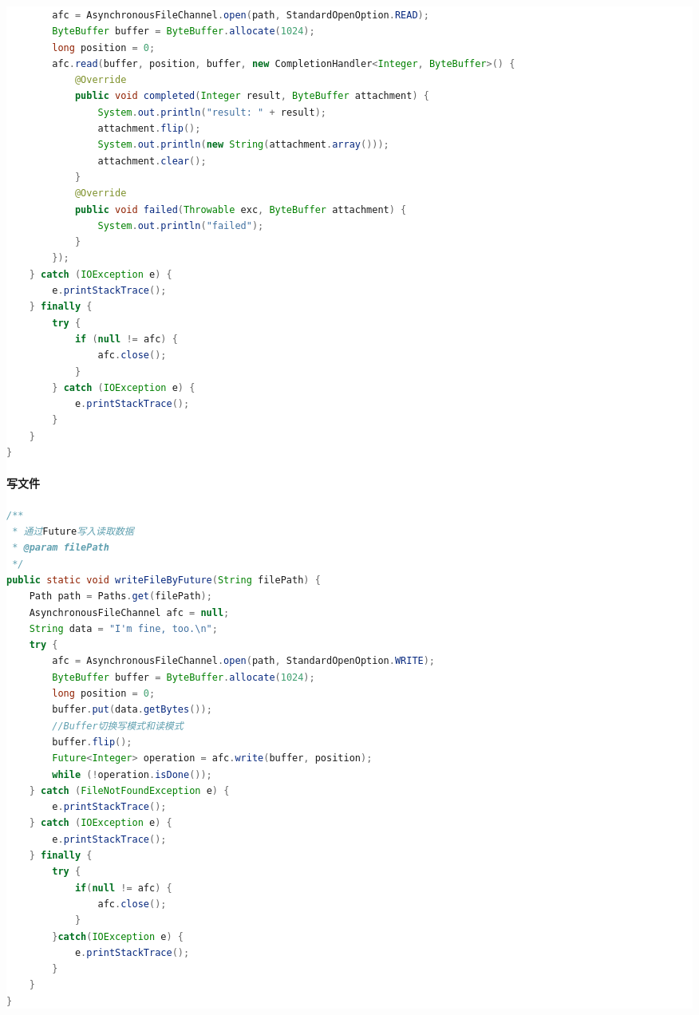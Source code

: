 ```java
        afc = AsynchronousFileChannel.open(path, StandardOpenOption.READ);
        ByteBuffer buffer = ByteBuffer.allocate(1024);
        long position = 0;
        afc.read(buffer, position, buffer, new CompletionHandler<Integer, ByteBuffer>() {
            @Override
            public void completed(Integer result, ByteBuffer attachment) {
                System.out.println("result: " + result);
                attachment.flip();
                System.out.println(new String(attachment.array()));
                attachment.clear();
            }
            @Override
            public void failed(Throwable exc, ByteBuffer attachment) {
                System.out.println("failed");
            }
        });
    } catch (IOException e) {
        e.printStackTrace();
    } finally {
        try {
            if (null != afc) {
                afc.close();
            }
        } catch (IOException e) {
            e.printStackTrace();
        }
    }
}
```

#### 写文件

```java
/**
 * 通过Future写入读取数据
 * @param filePath
 */
public static void writeFileByFuture(String filePath) {
    Path path = Paths.get(filePath);
    AsynchronousFileChannel afc = null;
    String data = "I'm fine, too.\n";
    try {
        afc = AsynchronousFileChannel.open(path, StandardOpenOption.WRITE);
        ByteBuffer buffer = ByteBuffer.allocate(1024);
        long position = 0;
        buffer.put(data.getBytes());
        //Buffer切换写模式和读模式
        buffer.flip();
        Future<Integer> operation = afc.write(buffer, position);
        while (!operation.isDone());
    } catch (FileNotFoundException e) {
        e.printStackTrace();
    } catch (IOException e) {
        e.printStackTrace();
    } finally {
        try {
            if(null != afc) {
                afc.close();
            }
        }catch(IOException e) {
            e.printStackTrace();
        }
    }
}
```